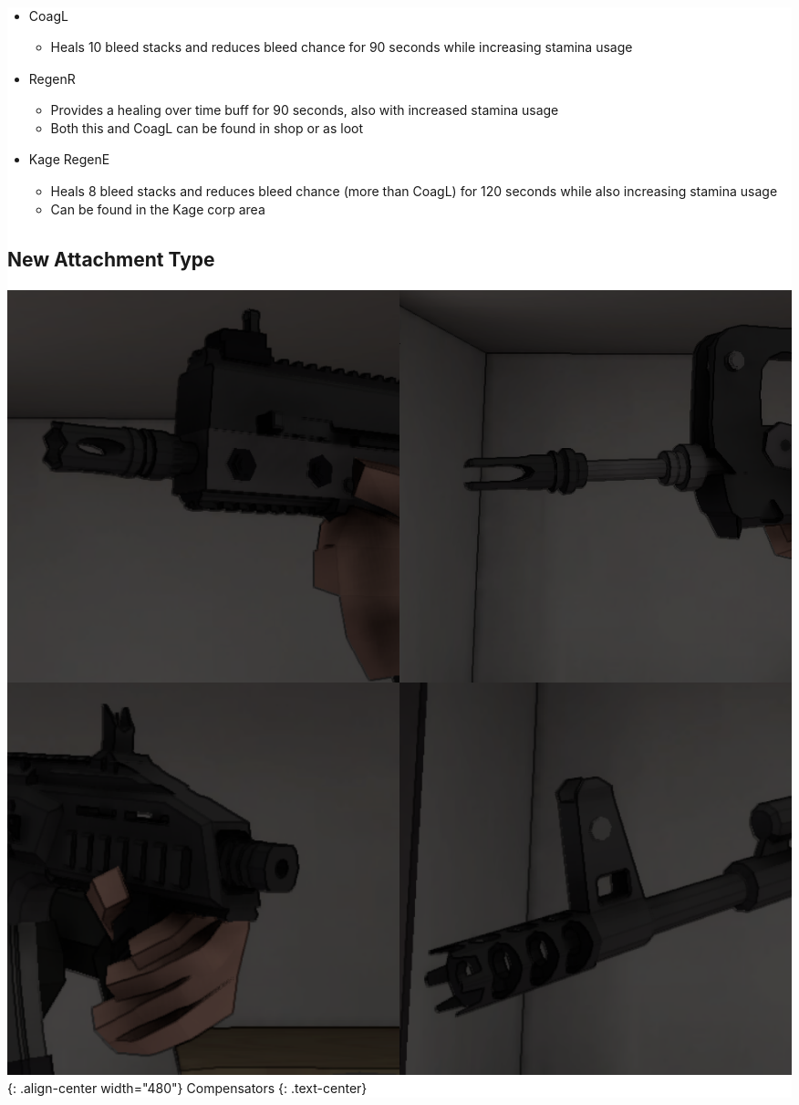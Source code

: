 - CoagL
	- Heals 10 bleed stacks and reduces bleed chance for 90 seconds while increasing stamina usage
- RegenR
	- Provides a healing over time buff for 90 seconds, also with increased stamina usage
	- Both this and CoagL can be found in shop or as loot

- Kage RegenE
	- Heals 8 bleed stacks and reduces bleed chance (more than CoagL) for 120 seconds while also increasing stamina usage
	- Can be found in the Kage corp area

## New Attachment Type
![comp](/assets/images/comp_combined.png){: .align-center width="480"}
Compensators
{: .text-center}
